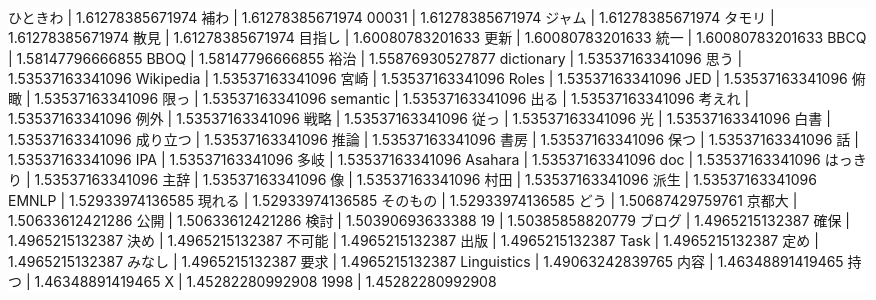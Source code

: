 ひときわ | 1.61278385671974
補わ | 1.61278385671974
00031 | 1.61278385671974
ジャム | 1.61278385671974
タモリ | 1.61278385671974
散見 | 1.61278385671974
目指し | 1.60080783201633
更新 | 1.60080783201633
統一 | 1.60080783201633
BBCQ | 1.58147796666855
BBOQ | 1.58147796666855
裕治 | 1.55876930527877
dictionary | 1.53537163341096
思う | 1.53537163341096
Wikipedia | 1.53537163341096
宮崎 | 1.53537163341096
Roles | 1.53537163341096
JED | 1.53537163341096
俯瞰 | 1.53537163341096
限っ | 1.53537163341096
semantic | 1.53537163341096
出る | 1.53537163341096
考えれ | 1.53537163341096
例外 | 1.53537163341096
戦略 | 1.53537163341096
従っ | 1.53537163341096
光 | 1.53537163341096
白書 | 1.53537163341096
成り立つ | 1.53537163341096
推論 | 1.53537163341096
書房 | 1.53537163341096
保つ | 1.53537163341096
話 | 1.53537163341096
IPA | 1.53537163341096
多岐 | 1.53537163341096
Asahara | 1.53537163341096
doc | 1.53537163341096
はっきり | 1.53537163341096
主辞 | 1.53537163341096
像 | 1.53537163341096
村田 | 1.53537163341096
派生 | 1.53537163341096
EMNLP | 1.52933974136585
現れる | 1.52933974136585
そのもの | 1.52933974136585
どう | 1.50687429759761
京都大 | 1.50633612421286
公開 | 1.50633612421286
検討 | 1.50390693633388
19 | 1.50385858820779
ブログ | 1.4965215132387
確保 | 1.4965215132387
決め | 1.4965215132387
不可能 | 1.4965215132387
出版 | 1.4965215132387
Task | 1.4965215132387
定め | 1.4965215132387
みなし | 1.4965215132387
要求 | 1.4965215132387
Linguistics | 1.49063242839765
内容 | 1.46348891419465
持つ | 1.46348891419465
X | 1.45282280992908
1998 | 1.45282280992908